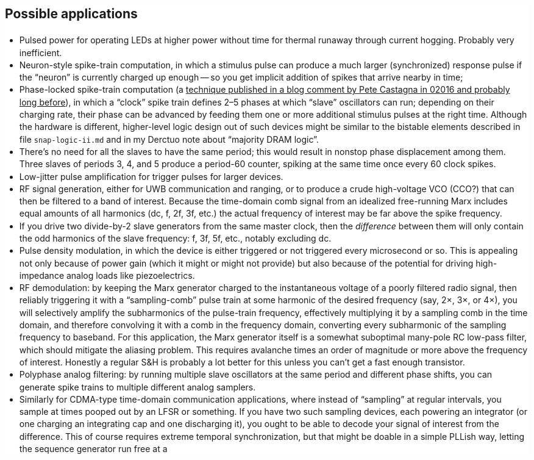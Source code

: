 Possible applications
---------------------

- Pulsed power for operating LEDs at higher power without time for
  thermal runaway through current hogging.  Probably very inefficient.
- Neuron-style spike-train computation, in which a stimulus pulse can
  produce a much larger (synchronized) response pulse if the “neuron”
  is currently charged up enough — so you get implicit addition of
  spikes that arrive nearby in time;
- Phase-locked spike-train computation (a [technique published in a
  blog comment by Pete Castagna in 02016 and probably long
  before][25]), in which a “clock” spike train defines 2–5 phases at
  which “slave” oscillators can run; depending on their charging rate,
  their phase can be advanced by feeding them one or more additional
  stimulus pulses at the right time.  Although the hardware is
  different, higher-level logic design out of such devices might be
  similar to the bistable elements described in file
  `snap-logic-ii.md` and in my Derctuo note about “majority DRAM
  logic”.
- There’s no need for all the slaves to have the same period; this
  would result in nonstop phase displacement among them.  Three slaves
  of periods 3, 4, and 5 produce a period-60 counter, spiking at the
  same time once every 60 clock spikes.
- Low-jitter pulse amplification for trigger pulses for larger devices.
- RF signal generation, either for UWB communication and ranging, or
  to produce a crude high-voltage VCO (CCO?) that can then be filtered
  to a band of interest.  Because the time-domain comb signal from an
  idealized free-running Marx includes equal amounts of all harmonics
  (dc, f, 2f, 3f, etc.) the actual frequency of interest may be far
  above the spike frequency.
- If you drive two divide-by-2 slave generators from the same master
  clock, then the *difference* between them will only contain the odd
  harmonics of the slave frequency: f, 3f, 5f, etc., notably excluding
  dc.
- Pulse density modulation, in which the device is either triggered or
  not triggered every microsecond or so.  This is appealing not only
  because of power gain (which it might or might not provide) but also
  because of the potential for driving high-impedance analog loads
  like piezoelectrics.
- RF demodulation: by keeping the Marx generator charged to the
  instantaneous voltage of a poorly filtered radio signal, then
  reliably triggering it with a “sampling-comb” pulse train at some
  harmonic of the desired frequency (say, 2×, 3×, or 4×), you will
  selectively amplify the subharmonics of the pulse-train frequency,
  effectively multiplying it by a sampling comb in the time domain,
  and therefore convolving it with a comb in the frequency domain,
  converting every subharmonic of the sampling frequency to baseband.
  For this application, the Marx generator itself is a somewhat
  suboptimal many-pole RC low-pass filter, which should mitigate the
  aliasing problem.  This requires avalanche times an order of
  magnitude or more above the frequency of interest.  Honestly a
  regular S&H is probably a lot better for this unless you can’t get a
  fast enough transistor.
- Polyphase analog filtering: by running multiple slave oscillators at
  the same period and different phase shifts, you can generate spike
  trains to multiple different analog samplers.
- Similarly for CDMA-type time-domain communication applications,
  where instead of “sampling” at regular intervals, you sample at
  times pooped out by an LFSR or something.  If you have two such
  sampling devices, each powering an integrator (or one charging an
  integrating cap and one discharging it), you ought to be able to
  decode your signal of interest from the difference.  This of course
  requires extreme temporal synchronization, but that might be doable
  in a simple PLLish way, letting the sequence generator run free at a

[25]: http://dangerousprototypes.com/blog/2013/07/20/avalanche-pulse-generator-and-some-scope-porn/#comment-5451593
[1]: http://www.kerrywong.com/2013/05/18/avalanche-pulse-generator-build-using-2n3904/
[2]: http://cds.linear.com/docs/en/application-note/an72f.pdf "A Seven Nanosecond Comparator for Single Supply Operation (broken link)"
[3]: http://www.eevblog.com/2012/07/06/eevblog-306-jim-williams-pulse-generator/ "EEVBlog #306"
[9]: https://www.analog.com/media/en/technical-documentation/application-notes/an72f.pdf "A Seven Nanosecond Comparator for Single Supply Operation, by Jim Williams, 01998, 44 pp."
[5]: https://www.sparkfun.com/datasheets/Components/2N3904.pdf
[4]: http://icecube.wisc.edu/~kitamura/NK/Flasher_Board/Useful/research/RSI02253.pdf "Laser pulser for a time-of-flight laser radar, by Ari Kilpelä and Juha Kostamovaara, Rev. Sci. Instrum. 68 (6), June 01997, p. 2253"
[6]: http://www.aholme.co.uk/Avalanche/Avalanche.htm
[7]: http://www.linear.com/pc/downloadDocument.do?navId=H0,C1,C1154,D4183 "Linear AN94 Slew Rate Verification for Wideband Amplifiers - The Taming of the Slew. (broken link)"
[10]: https://www.analog.com/media/en/technical-documentation/application-notes/an94f.pdf "Linear Technology AN94 Slew Rate Verification for Wideband Amplifiers: The Taming of the Slew, by Jim Williams, May 02003"
[11]: https://www.rfcafe.com/references/electronics-mag/motorola-transistors-electronics-mag-may-4-1964.htm
[12]: https://archive.org/details/1965MotorolaSemiconductorDataManual "1965 Motorola Semiconductor Data Manual, p. 8-104 (448/916) and p. 8-112 (456/916)"
[15]: http://bitsavers.org/components/derivationAndTabulationAssociates/1962_DATA_Transistor_Characteristics_Tabulation.pdf
[14]: http://www.bitsavers.org/components/sams/Transistor_Specifications_Manual_6th_Edition_1973.pdf
[17]: https://e2e.ti.com/cfs-file/__key/communityserver-discussions-components-files/26/an122f.pdf
[18]: http://www.kerrywong.com/2014/03/19/bjt-in-reverse-avalanche-mode/
[20]: http://www.vk2zay.net/article/157
[21]: http://www.qrp.gr/negistor/index.html
[22]: http://jlnlabs.online.fr/cnr/negosc.htm
[24]: https://web.archive.org/web/20120329231651/http://www.schematicsforfree.com/files/Components/Circuits/Negistor%20Explained%20-%20The%20Mysterious%20Negistor.pdf?action=download
[27]: https://dodgyengineering.com/2016/08/10/junk-box-2n3904-avalanche-pulse-generator/
[28]: https://www.jensign.com/sol/index.html
[29]: https://www.jensign.com/Discovery/LEDFrequencyResponse/index.html
[30]: http://www.covingtoninnovations.com/michael/blog/1909/index.html#x190920